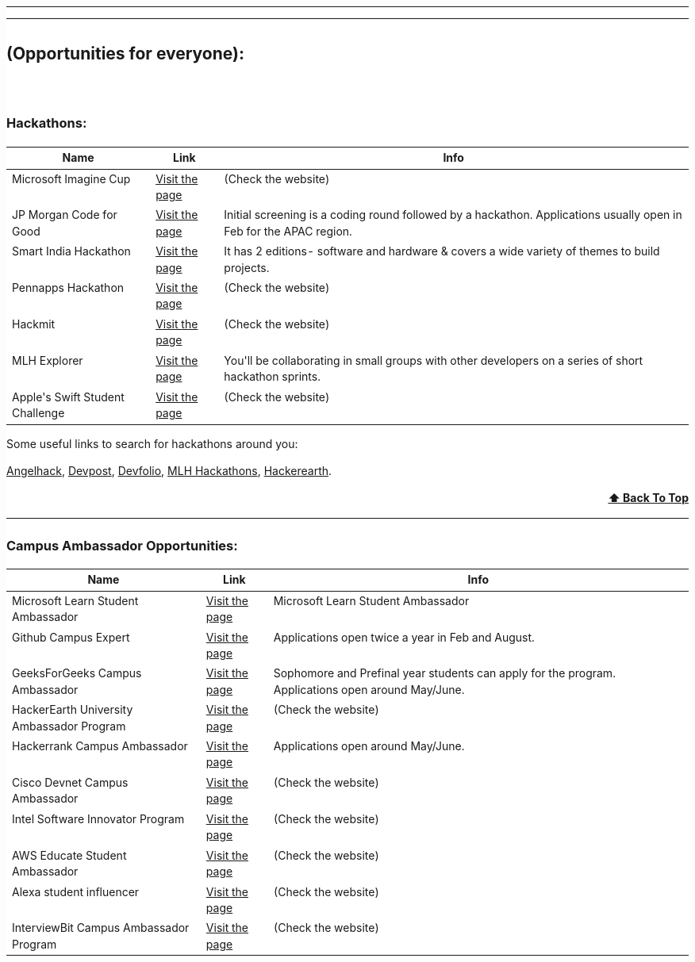 ---------------------------------------------------
---------------------------------------------------

## **(Opportunities for everyone)**:
<br>

### Hackathons:
| Name  | Link | Info | 
| ------------- | ------------- | ------------- |
|Microsoft Imagine Cup | [Visit the page](https://imaginecup.microsoft.com/en-us/Events?id=0)  | (Check the website) |
|JP Morgan Code for Good | [Visit the page](https://careers.jpmorgan.com/US/en/students/programs/code-for-good?search=&tags=location__AsiaPacific__India)  | Initial screening is a coding round followed by a hackathon. Applications usually open in Feb for the APAC region. |
|Smart India Hackathon | [Visit the page](https://www.sih.gov.in/)  | It has 2 editions- software and hardware & covers a wide variety of themes to build projects. |
|Pennapps Hackathon | [Visit the page](https://pennapps.com/)  | (Check the website) |
|Hackmit | [Visit the page](https://hackmit.org/)  | (Check the website) |
|MLH Explorer | [Visit the page](https://fellowship.mlh.io/programs/explorer)  | You'll be collaborating in small groups with other developers on a series of short hackathon sprints. |
| Apple's Swift Student Challenge | [Visit the page](https://developer.apple.com/wwdc20/swift-student-challenge/)  | (Check the website) |

Some useful links to search for hackathons around you: <br>

[Angelhack](https://angelhack.com/), [Devpost](https://devpost.com/), [Devfolio](https://devfolio.co/), [MLH Hackathons](https://mlh.io/seasons/2021/events), [Hackerearth](https://www.hackerearth.com/). 
<div align="right">
    <b><a href="#table-of-contents">⬆ Back To Top
    </a></b>
</div>

---------------------------------------------------

### Campus Ambassador Opportunities: 
| Name  | Link | Info | 
| ------------- | ------------- | ------------- |
|Microsoft Learn Student Ambassador | [Visit the page](https://studentambassadors.microsoft.com/)|Microsoft Learn Student Ambassador | [Visit the page](https://studentambassadors.microsoft.com/)  | Students can apply in any year of their degree course. Applications open throughout the year. |
| Github Campus Expert   | [Visit the page](https://apply.githubcampus.expert/)  | Applications open twice a year in Feb and August. |
| GeeksForGeeks Campus Ambassador  | [Visit the page](https://www.geeksforgeeks.org/campus-ambassador-program-by-geeksforgeeks/)  | Sophomore and Prefinal year students can apply for the program. Applications open around May/June. |
| HackerEarth University Ambassador Program  | [Visit the page](https://www.hackerearth.com/university/)  | (Check the website) |
| Hackerrank Campus Ambassador  |[Visit the page](https://www.hackerrank.com/campus-ambassador-program)  | Applications open around May/June. |
| Cisco Devnet Campus Ambassador| [Visit the page](https://developer.cisco.com/site/student/)  | (Check the website)  | 
| Intel Software Innovator Program  | [Visit the page](https://devmesh.intel.com/member-programs/intel-software-innovator-program#:~:text=Intel%20Software%20Innovator%20Program%20The%20Intel%C2%AE%20Software%20Innovator,demonstration%20opportunities%20at%20industry%20events%20and%20developer%20gatherings.)  | (Check the website) |
| AWS Educate Student Ambassador | [Visit the page](https://aws.amazon.com/education/awseducate/student-ambassador-program/)  | (Check the website)  | 
| Alexa student influencer | [Visit the page](https://developer.amazon.com/en-IN/alexa/alexa-student-influencer)  | (Check the website) | 
|InterviewBit Campus Ambassador Program | [Visit the page](https://www.interviewbit.com/pages/campus-ambassador/) | (Check the website) |
